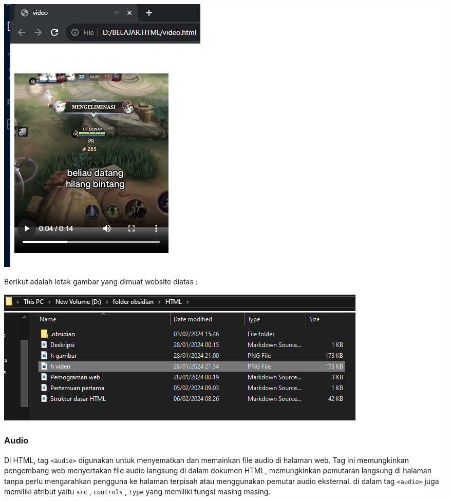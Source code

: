 ![alt text](https://github.com/FrlcSven/HTML-OBSIDIAN/blob/main/ASET%20HTML/h%20video.png?raw=true)

Berikut adalah letak gambar yang dimuat website diatas :

![alt text](https://github.com/FrlcSven/HTML-OBSIDIAN/blob/main/ASET%20HTML/web%20video.png?raw=true)

### Audio
Di HTML, tag `<audio>` digunakan untuk menyematkan dan memainkan file audio di halaman web. Tag ini memungkinkan pengembang web menyertakan file audio langsung di dalam dokumen HTML, memungkinkan pemutaran langsung di halaman tanpa perlu mengarahkan pengguna ke halaman terpisah atau menggunakan pemutar audio eksternal. di dalam tag `<audio>` juga memiliki atribut yaitu `src` ,  `controls` , `type` yang memiliki fungsi masing masing.
